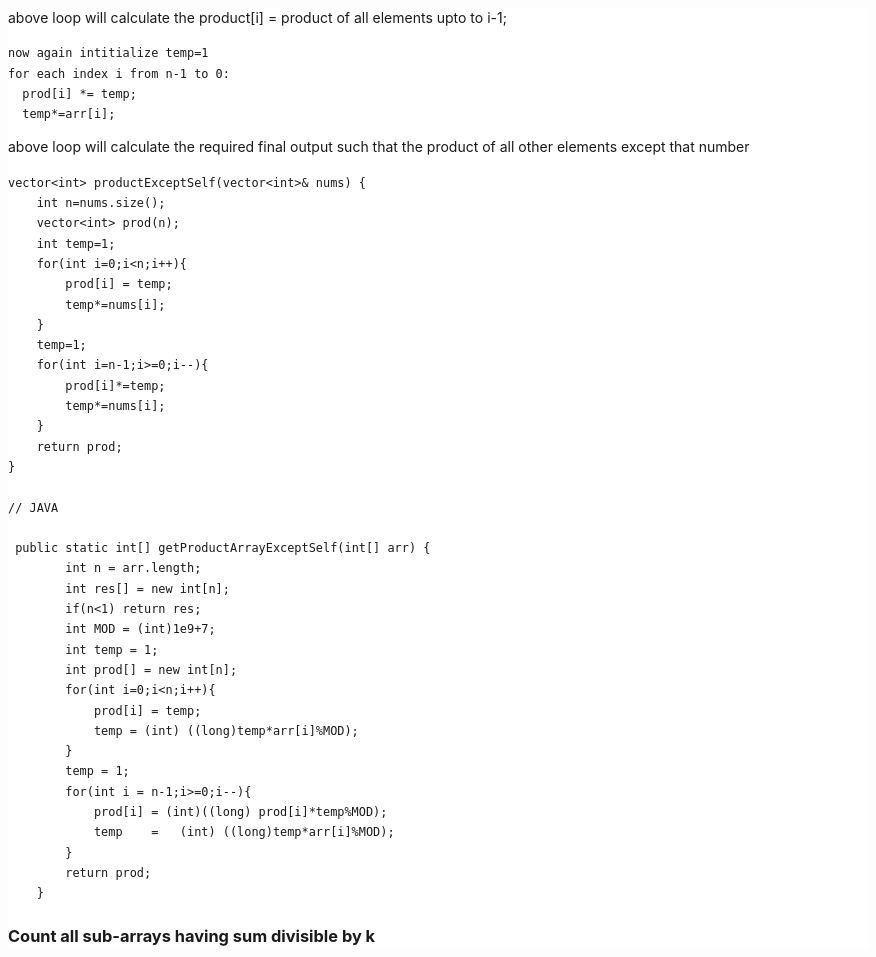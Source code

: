 above loop will calculate the product[i] = product of all elements upto to i-1;

```
now again intitialize temp=1
for each index i from n-1 to 0:
  prod[i] *= temp;
  temp*=arr[i];
```
  
above loop will calculate the required final output such that the product of all other elements except that number


```
vector<int> productExceptSelf(vector<int>& nums) {
    int n=nums.size();
    vector<int> prod(n);
    int temp=1;
    for(int i=0;i<n;i++){
        prod[i] = temp;
        temp*=nums[i];            
    }
    temp=1;
    for(int i=n-1;i>=0;i--){
        prod[i]*=temp;      
        temp*=nums[i];
    }
    return prod;
}

// JAVA

 public static int[] getProductArrayExceptSelf(int[] arr) {
        int n = arr.length;
        int res[] = new int[n];
        if(n<1) return res;
        int MOD = (int)1e9+7;
        int temp = 1;
        int prod[] = new int[n];
        for(int i=0;i<n;i++){
            prod[i] = temp;
            temp = (int) ((long)temp*arr[i]%MOD);
        }
        temp = 1;
        for(int i = n-1;i>=0;i--){
            prod[i] = (int)((long) prod[i]*temp%MOD);
            temp    =   (int) ((long)temp*arr[i]%MOD);
        }
        return prod;
    }
```


### Count all sub-arrays having sum divisible by k
